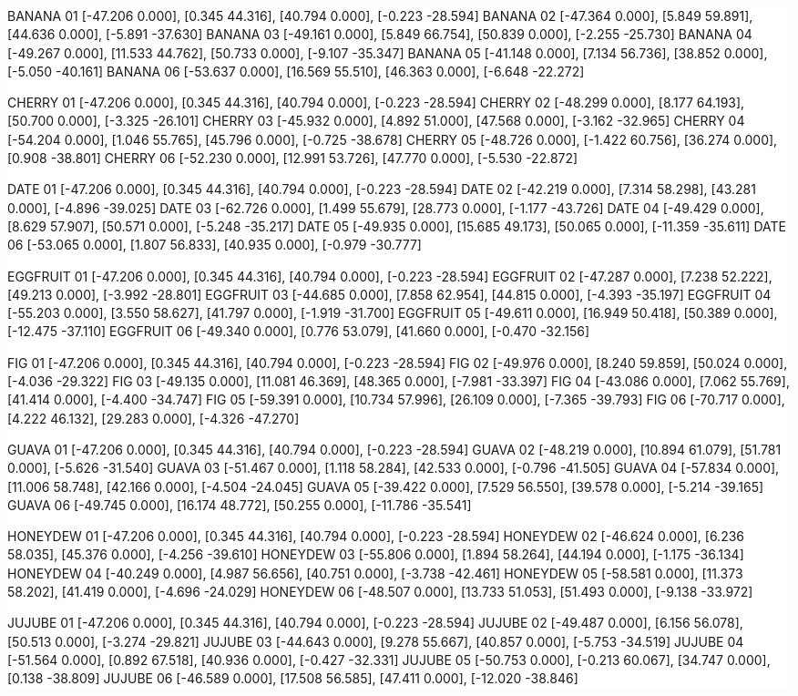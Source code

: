 BANANA 01		[-47.206 0.000], [0.345 44.316], [40.794 0.000], [-0.223 -28.594]
BANANA 02		[-47.364 0.000], [5.849 59.891], [44.636 0.000], [-5.891 -37.630]
BANANA 03		[-49.161 0.000], [5.849 66.754], [50.839 0.000], [-2.255 -25.730]
BANANA 04		[-49.267 0.000], [11.533 44.762], [50.733 0.000], [-9.107 -35.347]
BANANA 05		[-41.148 0.000], [7.134 56.736], [38.852 0.000], [-5.050 -40.161]
BANANA 06		[-53.637 0.000], [16.569 55.510], [46.363 0.000], [-6.648 -22.272]

CHERRY 01		[-47.206 0.000], [0.345 44.316], [40.794 0.000], [-0.223 -28.594]
CHERRY 02		[-48.299 0.000], [8.177 64.193], [50.700 0.000], [-3.325 -26.101]
CHERRY 03		[-45.932 0.000], [4.892 51.000], [47.568 0.000], [-3.162 -32.965]
CHERRY 04		[-54.204 0.000], [1.046 55.765], [45.796 0.000], [-0.725 -38.678]
CHERRY 05		[-48.726 0.000], [-1.422 60.756], [36.274 0.000], [0.908 -38.801]
CHERRY 06		[-52.230 0.000], [12.991 53.726], [47.770 0.000], [-5.530 -22.872]

DATE 01		[-47.206 0.000], [0.345 44.316], [40.794 0.000], [-0.223 -28.594]
DATE 02		[-42.219 0.000], [7.314 58.298], [43.281 0.000], [-4.896 -39.025]
DATE 03		[-62.726 0.000], [1.499 55.679], [28.773 0.000], [-1.177 -43.726]
DATE 04		[-49.429 0.000], [8.629 57.907], [50.571 0.000], [-5.248 -35.217]
DATE 05		[-49.935 0.000], [15.685 49.173], [50.065 0.000], [-11.359 -35.611]
DATE 06		[-53.065 0.000], [1.807 56.833], [40.935 0.000], [-0.979 -30.777]

EGGFRUIT 01	[-47.206 0.000], [0.345 44.316], [40.794 0.000], [-0.223 -28.594]
EGGFRUIT 02	[-47.287 0.000], [7.238 52.222], [49.213 0.000], [-3.992 -28.801]
EGGFRUIT 03	[-44.685 0.000], [7.858 62.954], [44.815 0.000], [-4.393 -35.197]
EGGFRUIT 04	[-55.203 0.000], [3.550 58.627], [41.797 0.000], [-1.919 -31.700]
EGGFRUIT 05	[-49.611 0.000], [16.949 50.418], [50.389 0.000], [-12.475 -37.110]
EGGFRUIT 06	[-49.340 0.000], [0.776 53.079], [41.660 0.000], [-0.470 -32.156]

FIG 01			[-47.206 0.000], [0.345 44.316], [40.794 0.000], [-0.223 -28.594]
FIG 02			[-49.976 0.000], [8.240 59.859], [50.024 0.000], [-4.036 -29.322]
FIG 03			[-49.135 0.000], [11.081 46.369], [48.365 0.000], [-7.981 -33.397]
FIG 04			[-43.086 0.000], [7.062 55.769], [41.414 0.000], [-4.400 -34.747]
FIG 05			[-59.391 0.000], [10.734 57.996], [26.109 0.000], [-7.365 -39.793]
FIG 06			[-70.717 0.000], [4.222 46.132], [29.283 0.000], [-4.326 -47.270]

GUAVA 01		[-47.206 0.000], [0.345 44.316], [40.794 0.000], [-0.223 -28.594]
GUAVA 02		[-48.219 0.000], [10.894 61.079], [51.781 0.000], [-5.626 -31.540]
GUAVA 03		[-51.467 0.000], [1.118 58.284], [42.533 0.000], [-0.796 -41.505]
GUAVA 04		[-57.834 0.000], [11.006 58.748], [42.166 0.000], [-4.504 -24.045]
GUAVA 05		[-39.422 0.000], [7.529 56.550], [39.578 0.000], [-5.214 -39.165]
GUAVA 06		[-49.745 0.000], [16.174 48.772], [50.255 0.000], [-11.786 -35.541]

HONEYDEW 01	[-47.206 0.000], [0.345 44.316], [40.794 0.000], [-0.223 -28.594]
HONEYDEW 02	[-46.624 0.000], [6.236 58.035], [45.376 0.000], [-4.256 -39.610]
HONEYDEW 03	[-55.806 0.000], [1.894 58.264], [44.194 0.000], [-1.175 -36.134]
HONEYDEW 04	[-40.249 0.000], [4.987 56.656], [40.751 0.000], [-3.738 -42.461]
HONEYDEW 05	[-58.581 0.000], [11.373 58.202], [41.419 0.000], [-4.696 -24.029]
HONEYDEW 06	[-48.507 0.000], [13.733 51.053], [51.493 0.000], [-9.138 -33.972]

JUJUBE 01		[-47.206 0.000], [0.345 44.316], [40.794 0.000], [-0.223 -28.594]
JUJUBE 02		[-49.487 0.000], [6.156 56.078], [50.513 0.000], [-3.274 -29.821]
JUJUBE 03		[-44.643 0.000], [9.278 55.667], [40.857 0.000], [-5.753 -34.519]
JUJUBE 04		[-51.564 0.000], [0.892 67.518], [40.936 0.000], [-0.427 -32.331]
JUJUBE 05		[-50.753 0.000], [-0.213 60.067], [34.747 0.000], [0.138 -38.809]
JUJUBE 06		[-46.589 0.000], [17.508 56.585], [47.411 0.000], [-12.020 -38.846]

